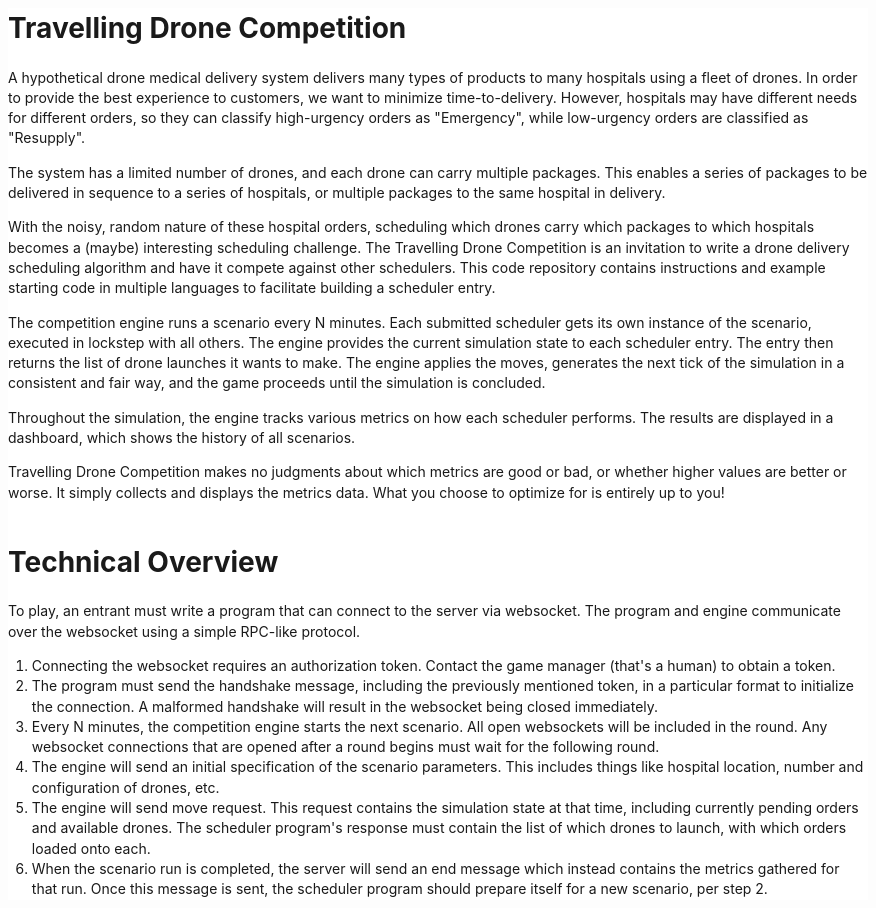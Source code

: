 # Travelling Drone Competition

A hypothetical drone medical delivery system delivers many types of products to many hospitals using a fleet of drones. In order to provide the best experience to customers, we want to minimize time-to-delivery. However, hospitals may have different needs for different orders, so they can classify high-urgency orders as "Emergency", while low-urgency orders are classified as "Resupply".

The system has a limited number of drones, and each drone can carry multiple packages. This enables a series of packages to be delivered in sequence to a series of hospitals, or multiple packages to the same hospital in delivery.

With the noisy, random nature of these hospital orders, scheduling which drones carry which packages to which hospitals becomes a (maybe) interesting scheduling challenge. The Travelling Drone Competition is an invitation to write a drone delivery scheduling algorithm and have it compete against other schedulers. This code repository contains instructions and example starting code in multiple languages to facilitate building a scheduler entry.

The competition engine runs a scenario every N minutes. Each submitted scheduler gets its own instance of the scenario, executed in lockstep with all others. The engine provides the current simulation state to each scheduler entry. The entry then returns the list of drone launches it wants to make. The engine applies the moves, generates the next tick of the simulation in a consistent and fair way, and the game proceeds until the simulation is concluded.

Throughout the simulation, the engine tracks various metrics on how each scheduler performs. The results are displayed in a dashboard, which shows the history of all scenarios.

Travelling Drone Competition makes no judgments about which metrics are good or bad, or whether higher values are better or worse. It simply collects and displays the metrics data. What you choose to optimize for is entirely up to you!

# Technical Overview

To play, an entrant must write a program that can connect to the server via websocket. The program and engine communicate over the websocket using a simple RPC-like protocol.

1. Connecting the websocket requires an authorization token. Contact the game manager (that's a human) to obtain a token.
1. The program must send the handshake message, including the previously mentioned token, in a particular format to initialize the connection. A malformed handshake will result in the websocket being closed immediately.
1. Every N minutes, the competition engine starts the next scenario. All open websockets will be included in the round. Any websocket connections that are opened after a round begins must wait for the following round.
1. The engine will send an initial specification of the scenario parameters. This includes things like hospital location, number and configuration of drones, etc.
1. The engine will send move request. This request contains the simulation state at that time, including currently pending orders and available drones. The scheduler program's response must contain the list of which drones to launch, with which orders loaded onto each.
1. When the scenario run is completed, the server will send an end message which instead contains the metrics gathered for that run. Once this message is sent, the scheduler program should prepare itself for a new scenario, per step 2.
